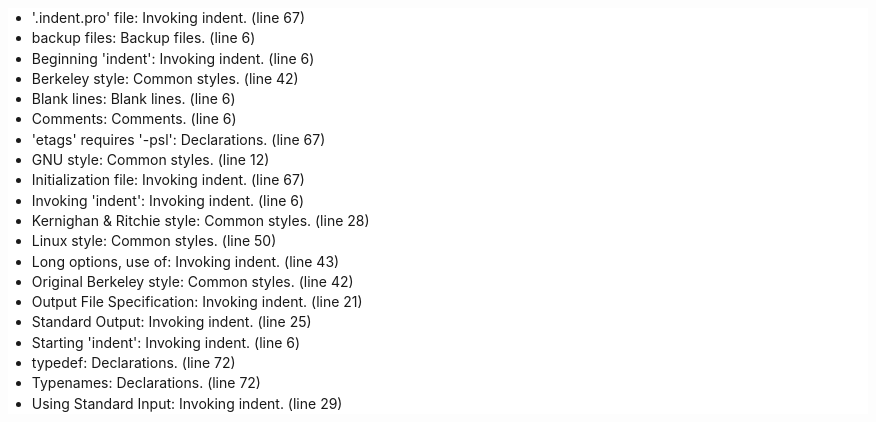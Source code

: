 * '.indent.pro' file:                    Invoking indent.     (line  67)
* backup files:                          Backup files.        (line   6)
* Beginning 'indent':                    Invoking indent.     (line   6)
* Berkeley style:                        Common styles.       (line  42)
* Blank lines:                           Blank lines.         (line   6)
* Comments:                              Comments.            (line   6)
* 'etags' requires '-psl':               Declarations.        (line  67)
* GNU style:                             Common styles.       (line  12)
* Initialization file:                   Invoking indent.     (line  67)
* Invoking 'indent':                     Invoking indent.     (line   6)
* Kernighan & Ritchie style:             Common styles.       (line  28)
* Linux style:                           Common styles.       (line  50)
* Long options, use of:                  Invoking indent.     (line  43)
* Original Berkeley style:               Common styles.       (line  42)
* Output File Specification:             Invoking indent.     (line  21)
* Standard Output:                       Invoking indent.     (line  25)
* Starting 'indent':                     Invoking indent.     (line   6)
* typedef:                               Declarations.        (line  72)
* Typenames:                             Declarations.        (line  72)
* Using Standard Input:                  Invoking indent.     (line  29)


